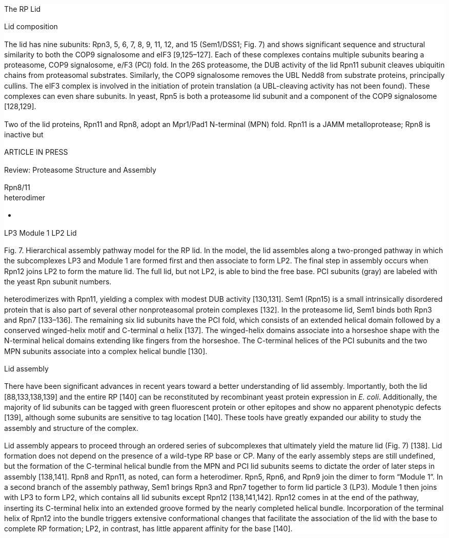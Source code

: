 The RP Lid

Lid composition

The lid has nine subunits: Rpn3, 5, 6, 7, 8, 9, 11, 12, and 15 (Sem1/DSS1; Fig. 7) and shows significant sequence and structural similarity to both the COP9 signalosome and eIF3 [9,125–127]. Each of these complexes contains multiple subunits bearing a proteasome, COP9 signalosome, e/F3 (PCI) fold. In the 26S proteasome, the DUB activity of the lid Rpn11 subunit cleaves ubiquitin chains from proteasomal substrates. Similarly, the COP9 signalosome removes the UBL Nedd8 from substrate proteins, principally cullins. The eIF3 complex is involved in the initiation of protein translation (a UBL-cleaving activity has not been found). These complexes can even share subunits. In yeast, Rpn5 is both a proteasome lid subunit and a component of the COP9 signalosome [128,129].

Two of the lid proteins, Rpn11 and Rpn8, adopt an Mpr1/Pad1 N-terminal (MPN) fold. Rpn11 is a JAMM metalloprotease; Rpn8 is inactive but

ARTICLE IN PRESS

Review: Proteasome Structure and Assembly

Rpn8/11  
heterodimer  

+  

LP3 Module 1 LP2 Lid  

Fig. 7. Hierarchical assembly pathway model for the RP lid. In the model, the lid assembles along a two-pronged pathway in which the subcomplexes LP3 and Module 1 are formed first and then associate to form LP2. The final step in assembly occurs when Rpn12 joins LP2 to form the mature lid. The full lid, but not LP2, is able to bind the free base. PCI subunits (gray) are labeled with the yeast Rpn subunit numbers.

heterodimerizes with Rpn11, yielding a complex with modest DUB activity [130,131]. Sem1 (Rpn15) is a small intrinsically disordered protein that is also part of several other nonproteasomal protein complexes [132]. In the proteasome lid, Sem1 binds both Rpn3 and Rpn7 [133–136]. The remaining six lid subunits have the PCI fold, which consists of an extended helical domain followed by a conserved winged-helix motif and C-terminal α helix [137]. The winged-helix domains associate into a horseshoe shape with the N-terminal helical domains extending like fingers from the horseshoe. The C-terminal helices of the PCI subunits and the two MPN subunits associate into a complex helical bundle [130].

Lid assembly

There have been significant advances in recent years toward a better understanding of lid assembly. Importantly, both the lid [88,133,138,139] and the entire RP [140] can be reconstituted by recombinant yeast protein expression in *E. coli*. Additionally, the majority of lid subunits can be tagged with green fluorescent protein or other epitopes and show no apparent phenotypic defects [139], although some subunits are sensitive to tag location [140]. These tools have greatly expanded our ability to study the assembly and structure of the complex.

Lid assembly appears to proceed through an ordered series of subcomplexes that ultimately yield the mature lid (Fig. 7) [138]. Lid formation does not depend on the presence of a wild-type RP base or CP. Many of the early assembly steps are still undefined, but the formation of the C-terminal helical bundle from the MPN and PCI lid subunits seems to dictate the order of later steps in assembly [138,141]. Rpn8 and Rpn11, as noted, can form a heterodimer. Rpn5, Rpn6, and Rpn9 join the dimer to form “Module 1”. In a second branch of the assembly pathway, Sem1 brings Rpn3 and Rpn7 together to form lid particle 3 (LP3). Module 1 then joins with LP3 to form LP2, which contains all lid subunits except Rpn12 [138,141,142]. Rpn12 comes in at the end of the pathway, inserting its C-terminal helix into an extended groove formed by the nearly completed helical bundle. Incorporation of the terminal helix of Rpn12 into the bundle triggers extensive conformational changes that facilitate the association of the lid with the base to complete RP formation; LP2, in contrast, has little apparent affinity for the base [140].
